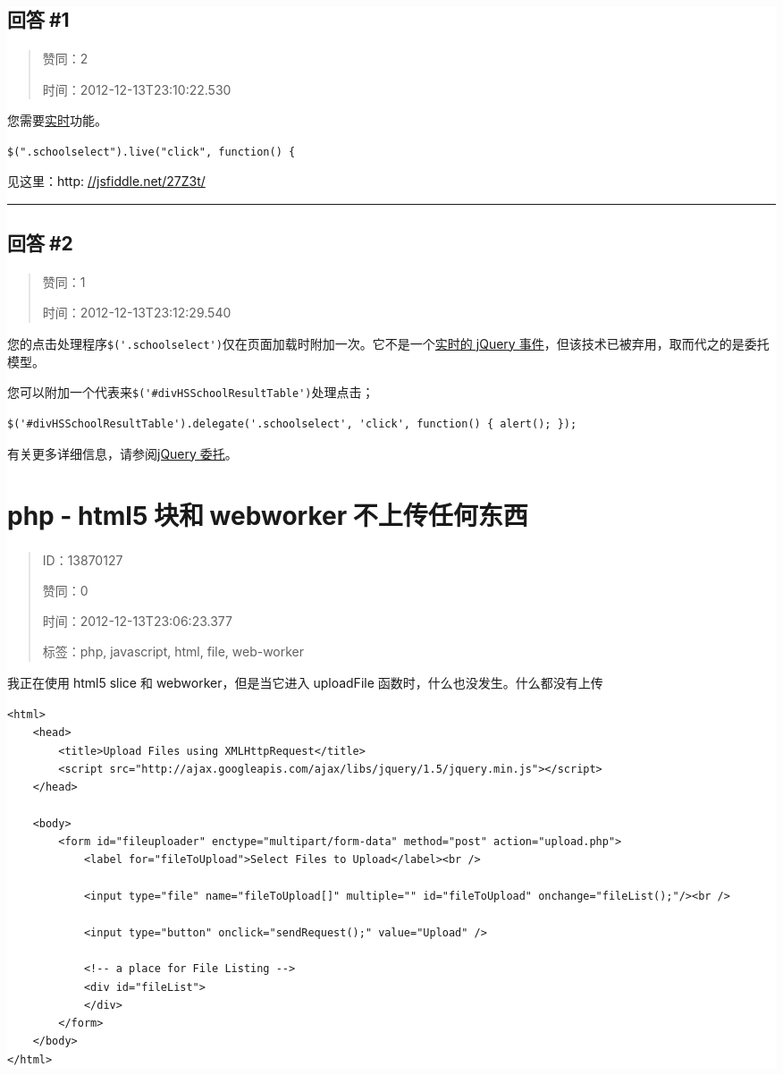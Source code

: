 ## 回答 #1

> 赞同：2
> 
> 时间：2012-12-13T23:10:22.530

您需要[实时](http://api.jquery.com/live/)功能。

```
$(".schoolselect").live("click", function() { 
```

见这里：http: [//jsfiddle.net/27Z3t/](http://jsfiddle.net/27Z3t/)

* * *

## 回答 #2

> 赞同：1
> 
> 时间：2012-12-13T23:12:29.540

您的点击处理程序`$('.schoolselect')`仅在页面加载时附加一次。它不是一个[实时的 jQuery 事件](http://api.jquery.com/live/)，但该技术已被弃用，取而代之的是委托模型。

您可以附加一个代表来`$('#divHSSchoolResultTable')`处理点击；

```
$('#divHSSchoolResultTable').delegate('.schoolselect', 'click', function() { alert(); }); 
```

有关更多详细信息，请参阅[jQuery 委托](http://api.jquery.com/delegate/)。

# php - html5 块和 webworker 不上传任何东西

> ID：13870127
> 
> 赞同：0
> 
> 时间：2012-12-13T23:06:23.377
> 
> 标签：php, javascript, html, file, web-worker

我正在使用 html5 slice 和 webworker，但是当它进入 uploadFile 函数时，什么也没发生。什么都没有上传

```
<html>
    <head>
        <title>Upload Files using XMLHttpRequest</title>
        <script src="http://ajax.googleapis.com/ajax/libs/jquery/1.5/jquery.min.js"></script>     
    </head>

    <body>
        <form id="fileuploader" enctype="multipart/form-data" method="post" action="upload.php">
            <label for="fileToUpload">Select Files to Upload</label><br />

            <input type="file" name="fileToUpload[]" multiple="" id="fileToUpload" onchange="fileList();"/><br />

            <input type="button" onclick="sendRequest();" value="Upload" />

            <!-- a place for File Listing -->
            <div id="fileList">              
            </div>           
        </form>
    </body>
</html>
```